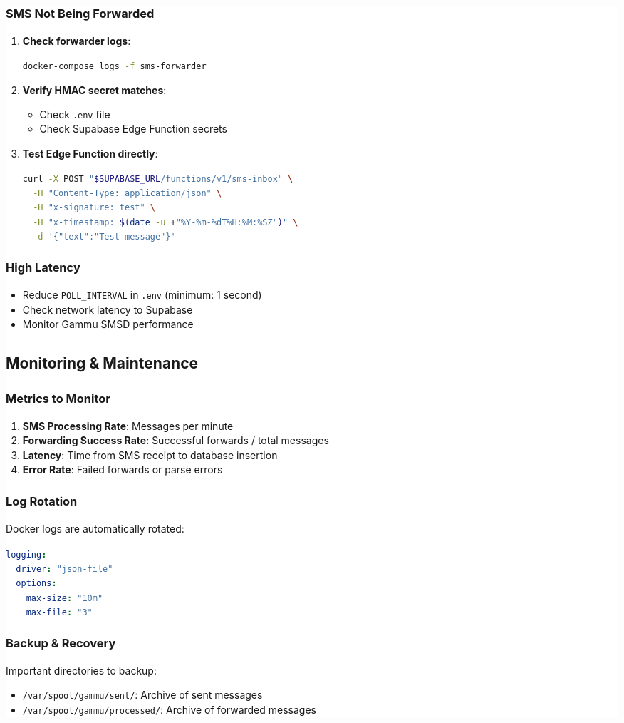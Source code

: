 ### SMS Not Being Forwarded

1. **Check forwarder logs**:

   ```bash
   docker-compose logs -f sms-forwarder
   ```

2. **Verify HMAC secret matches**:
   - Check `.env` file
   - Check Supabase Edge Function secrets

3. **Test Edge Function directly**:
   ```bash
   curl -X POST "$SUPABASE_URL/functions/v1/sms-inbox" \
     -H "Content-Type: application/json" \
     -H "x-signature: test" \
     -H "x-timestamp: $(date -u +"%Y-%m-%dT%H:%M:%SZ")" \
     -d '{"text":"Test message"}'
   ```

### High Latency

- Reduce `POLL_INTERVAL` in `.env` (minimum: 1 second)
- Check network latency to Supabase
- Monitor Gammu SMSD performance

## Monitoring & Maintenance

### Metrics to Monitor

1. **SMS Processing Rate**: Messages per minute
2. **Forwarding Success Rate**: Successful forwards / total messages
3. **Latency**: Time from SMS receipt to database insertion
4. **Error Rate**: Failed forwards or parse errors

### Log Rotation

Docker logs are automatically rotated:

```yaml
logging:
  driver: "json-file"
  options:
    max-size: "10m"
    max-file: "3"
```

### Backup & Recovery

Important directories to backup:

- `/var/spool/gammu/sent/`: Archive of sent messages
- `/var/spool/gammu/processed/`: Archive of forwarded messages
